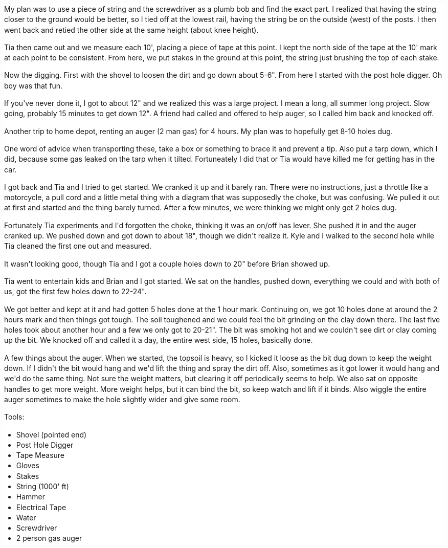 My plan was to use a piece of string and the screwdriver as a plumb bob and find the exact part. I realized that having the string closer to the ground would be better, so I tied off at the lowest rail, having the string be on the outside (west) of the posts. I then went back and retied the other side at the same height (about knee height).

Tia then came out and we measure each 10', placing a piece of tape at this point. I kept the north side of the tape at the 10' mark at each point to be consistent. From here, we put stakes in the ground at this point, the string just brushing the top of each stake.

Now the digging. First with the shovel to loosen the dirt and go down about 5-6". From here I started with the post hole digger. Oh boy was that fun.

If you've never done it, I got to about 12" and we realized this was a large project. I mean a long, all summer long project. Slow going, probably 15 minutes to get down 12". A friend had called and offered to help auger, so I called him back and knocked off.

Another trip to home depot, renting an auger (2 man gas) for 4 hours. My plan was to hopefully get 8-10 holes dug.

One word of advice when transporting these, take a box or something to brace it and prevent a tip. Also put a tarp down, which I did, because some gas leaked on the tarp when it tilted. Fortuneately I did that or Tia would have killed me for getting has in the car.

I got back and Tia and I tried to get started. We cranked it up and it barely ran. There were no instructions, just a throttle like a motorcycle, a pull cord and a little metal thing with a diagram that was supposedly the choke, but was confusing. We pulled it out at first and started and the thing barely turned. After a few minutes, we were thinking we might only get 2 holes dug.

Fortunately Tia experiments and I'd forgotten the choke, thinking it was an on/off has lever. She pushed it in and the auger cranked up. We pushed down and got down to about 18", though we didn't realize it. Kyle and I walked to the second hole while Tia cleaned the first one out and measured.

It wasn't looking good, though Tia and I got a couple holes down to 20" before Brian showed up.

Tia went to entertain kids and Brian and I got started. We sat on the handles, pushed down, everything we could and with both of us, got the first few holes down to 22-24".

We got better and kept at it and had gotten 5 holes done at the 1 hour mark. Continuing on, we got 10 holes done at around the 2 hours mark and then things got tough. The soil toughened and we could feel the bit grinding on the clay down there. The last five holes took about another hour and a few we only got to 20-21". The bit was smoking hot and we couldn't see dirt or clay coming up the bit. We knocked off and called it a day, the entire west side, 15 holes, basically done.

A few things about the auger. When we started, the topsoil is heavy, so I kicked it loose as the bit dug down to keep the weight down. If I didn't the bit would hang and we'd lift the thing and spray the dirt off. Also, sometimes as it got lower it would hang and we'd do the same thing. Not sure the weight matters, but clearing it off periodically seems to help. We also sat on opposite handles to get more weight. More weight helps, but it can bind the bit, so keep watch and lift if it binds. Also wiggle the entire auger sometimes to make the hole slightly wider and give some room.

Tools:
- Shovel (pointed end)
- Post Hole Digger
- Tape Measure
- Gloves
- Stakes
- String (1000' ft)
- Hammer
- Electrical Tape
- Water
- Screwdriver
- 2 person gas auger
